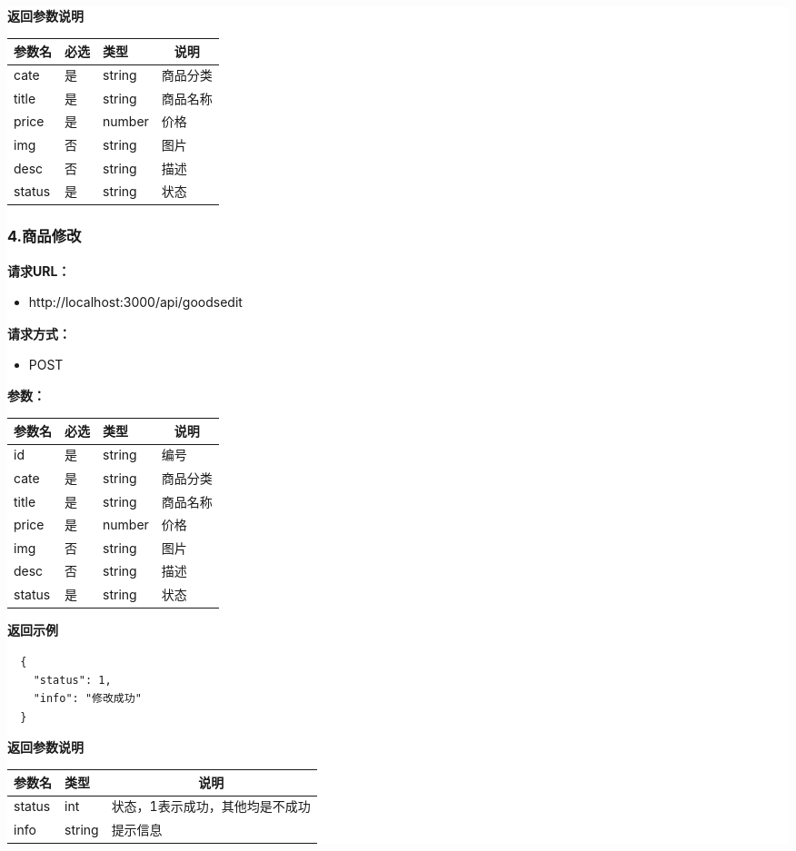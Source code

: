 
 **返回参数说明** 



| 参数名 | 必选 | 类型   | 说明     |
| :----- | :--- | :----- | -------- |
| cate   | 是   | string | 商品分类 |
| title  | 是   | string | 商品名称 |
| price  | 是   | number | 价格     |
| img    | 否   | string | 图片     |
| desc   | 否   | string | 描述     |
| status | 是   | string | 状态     |

### 4.商品修改

**请求URL：** 

- http://localhost:3000/api/goodsedit

**请求方式：**

- POST 

**参数：** 

| 参数名 | 必选 | 类型   | 说明     |
| :----- | :--- | :----- | -------- |
| id     | 是   | string | 编号     |
| cate   | 是   | string | 商品分类 |
| title  | 是   | string | 商品名称 |
| price  | 是   | number | 价格     |
| img    | 否   | string | 图片     |
| desc   | 否   | string | 描述     |
| status | 是   | string | 状态     |

 **返回示例**

```
  {
    "status": 1,
    "info": "修改成功"
  }
```

 **返回参数说明** 

| 参数名 | 类型   | 说明                            |
| :----- | :----- | ------------------------------- |
| status | int    | 状态，1表示成功，其他均是不成功 |
| info   | string | 提示信息                        |
